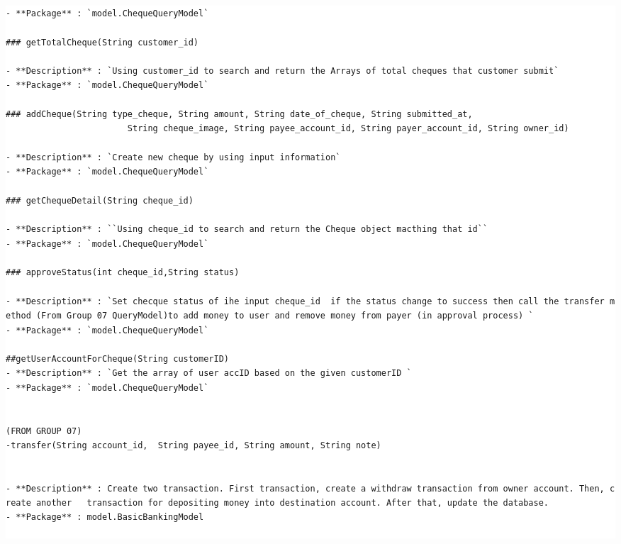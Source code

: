   ```
- **Package** : `model.ChequeQueryModel`

### getTotalCheque(String customer_id)

- **Description** : `Using customer_id to search and return the Arrays of total cheques that customer submit`
- **Package** : `model.ChequeQueryModel`

### addCheque(String type_cheque, String amount, String date_of_cheque, String submitted_at,
                          String cheque_image, String payee_account_id, String payer_account_id, String owner_id)

- **Description** : `Create new cheque by using input information`
- **Package** : `model.ChequeQueryModel`

### getChequeDetail(String cheque_id)

- **Description** : ``Using cheque_id to search and return the Cheque object macthing that id``
- **Package** : `model.ChequeQueryModel`

### approveStatus(int cheque_id,String status)

- **Description** : `Set checque status of ihe input cheque_id  if the status change to success then call the transfer method (From Group 07 QueryModel)to add money to user and remove money from payer (in approval process) ` 
- **Package** : `model.ChequeQueryModel`

##getUserAccountForCheque(String customerID)
- **Description** : `Get the array of user accID based on the given customerID ` 
- **Package** : `model.ChequeQueryModel`


  (FROM GROUP 07)
  -transfer(String account_id,  String payee_id, String amount, String note)


  - **Description** : Create two transaction. First transaction, create a withdraw transaction from owner account. Then, create another   transaction for depositing money into destination account. After that, update the database.
  - **Package** : model.BasicBankingModel


